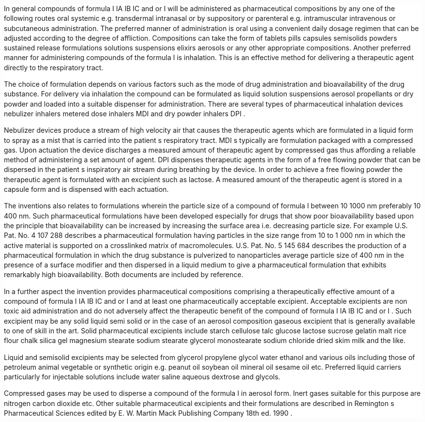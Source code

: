 In general compounds of formula I IA IB IC and or I will be administered as pharmaceutical compositions by any one of the following routes oral systemic e.g. transdermal intranasal or by suppository or parenteral e.g. intramuscular intravenous or subcutaneous administration. The preferred manner of administration is oral using a convenient daily dosage regimen that can be adjusted according to the degree of affliction. Compositions can take the form of tablets pills capsules semisolids powders sustained release formulations solutions suspensions elixirs aerosols or any other appropriate compositions. Another preferred manner for administering compounds of the formula I is inhalation. This is an effective method for delivering a therapeutic agent directly to the respiratory tract.

The choice of formulation depends on various factors such as the mode of drug administration and bioavailability of the drug substance. For delivery via inhalation the compound can be formulated as liquid solution suspensions aerosol propellants or dry powder and loaded into a suitable dispenser for administration. There are several types of pharmaceutical inhalation devices nebulizer inhalers metered dose inhalers MDI and dry powder inhalers DPI .

Nebulizer devices produce a stream of high velocity air that causes the therapeutic agents which are formulated in a liquid form to spray as a mist that is carried into the patient s respiratory tract. MDI s typically are formulation packaged with a compressed gas. Upon actuation the device discharges a measured amount of therapeutic agent by compressed gas thus affording a reliable method of administering a set amount of agent. DPI dispenses therapeutic agents in the form of a free flowing powder that can be dispersed in the patient s inspiratory air stream during breathing by the device. In order to achieve a free flowing powder the therapeutic agent is formulated with an excipient such as lactose. A measured amount of the therapeutic agent is stored in a capsule form and is dispensed with each actuation.

The inventions also relates to formulations wherein the particle size of a compound of formula I between 10 1000 nm preferably 10 400 nm. Such pharmaceutical formulations have been developed especially for drugs that show poor bioavailability based upon the principle that bioavailability can be increased by increasing the surface area i.e. decreasing particle size. For example U.S. Pat. No. 4 107 288 describes a pharmaceutical formulation having particles in the size range from 10 to 1 000 nm in which the active material is supported on a crosslinked matrix of macromolecules. U.S. Pat. No. 5 145 684 describes the production of a pharmaceutical formulation in which the drug substance is pulverized to nanoparticles average particle size of 400 nm in the presence of a surface modifier and then dispersed in a liquid medium to give a pharmaceutical formulation that exhibits remarkably high bioavailability. Both documents are included by reference.

In a further aspect the invention provides pharmaceutical compositions comprising a therapeutically effective amount of a compound of formula I IA IB IC and or I and at least one pharmaceutically acceptable excipient. Acceptable excipients are non toxic aid administration and do not adversely affect the therapeutic benefit of the compound of formula I IA IB IC and or I . Such excipient may be any solid liquid semi solid or in the case of an aerosol composition gaseous excipient that is generally available to one of skill in the art. Solid pharmaceutical excipients include starch cellulose talc glucose lactose sucrose gelatin malt rice flour chalk silica gel magnesium stearate sodium stearate glycerol monostearate sodium chloride dried skim milk and the like.

Liquid and semisolid excipients may be selected from glycerol propylene glycol water ethanol and various oils including those of petroleum animal vegetable or synthetic origin e.g. peanut oil soybean oil mineral oil sesame oil etc. Preferred liquid carriers particularly for injectable solutions include water saline aqueous dextrose and glycols.

Compressed gases may be used to disperse a compound of the formula I in aerosol form. Inert gases suitable for this purpose are nitrogen carbon dioxide etc. Other suitable pharmaceutical excipients and their formulations are described in Remington s Pharmaceutical Sciences edited by E. W. Martin Mack Publishing Company 18th ed. 1990 .
